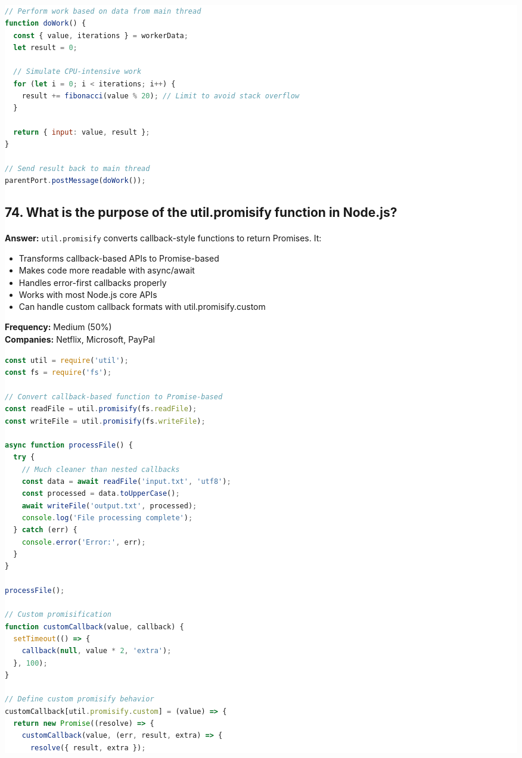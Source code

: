 ```javascript
// Perform work based on data from main thread
function doWork() {
  const { value, iterations } = workerData;
  let result = 0;
  
  // Simulate CPU-intensive work
  for (let i = 0; i < iterations; i++) {
    result += fibonacci(value % 20); // Limit to avoid stack overflow
  }
  
  return { input: value, result };
}

// Send result back to main thread
parentPort.postMessage(doWork());
```

## 74. What is the purpose of the util.promisify function in Node.js?
**Answer:** `util.promisify` converts callback-style functions to return Promises. It:
- Transforms callback-based APIs to Promise-based
- Makes code more readable with async/await
- Handles error-first callbacks properly
- Works with most Node.js core APIs
- Can handle custom callback formats with util.promisify.custom

**Frequency:** Medium (50%)  
**Companies:** Netflix, Microsoft, PayPal

```javascript
const util = require('util');
const fs = require('fs');

// Convert callback-based function to Promise-based
const readFile = util.promisify(fs.readFile);
const writeFile = util.promisify(fs.writeFile);

async function processFile() {
  try {
    // Much cleaner than nested callbacks
    const data = await readFile('input.txt', 'utf8');
    const processed = data.toUpperCase();
    await writeFile('output.txt', processed);
    console.log('File processing complete');
  } catch (err) {
    console.error('Error:', err);
  }
}

processFile();

// Custom promisification
function customCallback(value, callback) {
  setTimeout(() => {
    callback(null, value * 2, 'extra');
  }, 100);
}

// Define custom promisify behavior
customCallback[util.promisify.custom] = (value) => {
  return new Promise((resolve) => {
    customCallback(value, (err, result, extra) => {
      resolve({ result, extra });
```